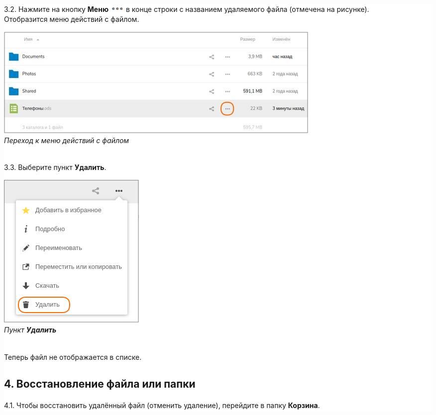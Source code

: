 <p>3.2. Нажмите на кнопку <b>Меню</b> <img src="https://github.com/vrbtm/tech_writing/blob/9055776f974666a4754511bb1cb336ab76234ddb/img/nextcloud_prop_button.png"> в конце строки с названием удаляемого файла (отмечена на рисунке).
<br>Отобразится меню действий с файлом.</p>

<div align="left"><img src="https://github.com/vrbtm/tech_writing/blob/b54df565432fb649449220e66c80151fdc663c34/img/nextcloud_13.png"></div>
<div align="left"><i>Переход к меню действий с файлом</i></div>
&nbsp;
&nbsp;

3.3. Выберите пункт **Удалить**.

<div align="left"><img src="https://github.com/vrbtm/tech_writing/blob/b54df565432fb649449220e66c80151fdc663c34/img/nextcloud_14.png"></div>
<div align="left"><i>Пункт <b>Удалить</b></i></div>
&nbsp;
&nbsp;

Теперь файл не отображается в списке.


## 4. Восстановление файла или папки
4.1. Чтобы восстановить удалённый файл (отменить удаление), перейдите в папку **Корзина**.
